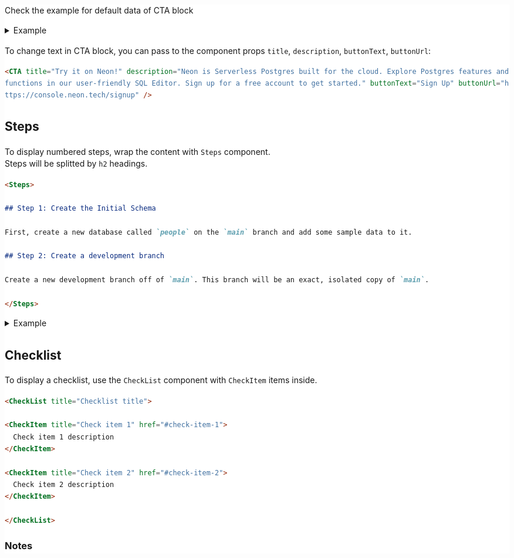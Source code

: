 Check the example for default data of CTA block

<details><summary>Example</summary></details>

To change text in CTA block, you can pass to the component props `title`, `description`, `buttonText`, `buttonUrl`:

```md
<CTA title="Try it on Neon!" description="Neon is Serverless Postgres built for the cloud. Explore Postgres features and functions in our user-friendly SQL Editor. Sign up for a free account to get started." buttonText="Sign Up" buttonUrl="https://console.neon.tech/signup" />
```

## Steps

To display numbered steps, wrap the content with `Steps` component.  
Steps will be splitted by `h2` headings.

```md
<Steps>

## Step 1: Create the Initial Schema

First, create a new database called `people` on the `main` branch and add some sample data to it.

## Step 2: Create a development branch

Create a new development branch off of `main`. This branch will be an exact, isolated copy of `main`.

</Steps>
```

<details><summary>Example</summary></details>

## Checklist

To display a checklist, use the `CheckList` component with `CheckItem` items inside.

```md
<CheckList title="Checklist title">

<CheckItem title="Check item 1" href="#check-item-1">
  Check item 1 description
</CheckItem>

<CheckItem title="Check item 2" href="#check-item-2">
  Check item 2 description
</CheckItem>

</CheckList>
```

### Notes
